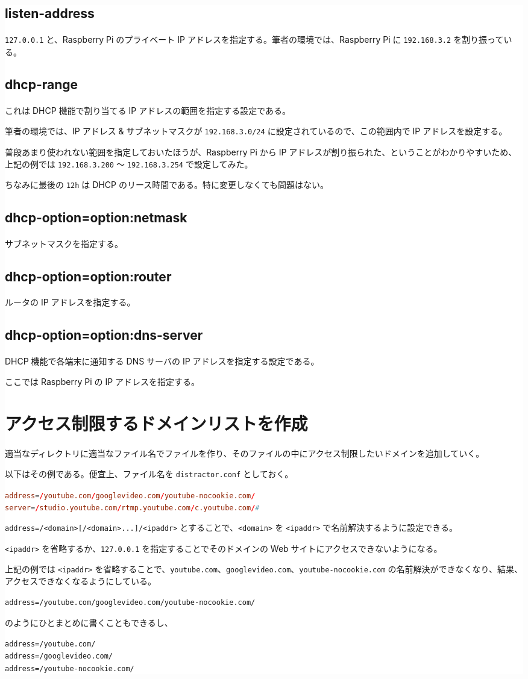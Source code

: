 ## listen-address
`127.0.0.1` と、Raspberry Pi のプライベート IP アドレスを指定する。筆者の環境では、Raspberry Pi に `192.168.3.2` を割り振っている。

## dhcp-range
これは DHCP 機能で割り当てる IP アドレスの範囲を指定する設定である。

筆者の環境では、IP アドレス & サブネットマスクが `192.168.3.0/24` に設定されているので、この範囲内で IP アドレスを設定する。

普段あまり使われない範囲を指定しておいたほうが、Raspberry Pi から IP アドレスが割り振られた、ということがわかりやすいため、上記の例では `192.168.3.200` 〜 `192.168.3.254` で設定してみた。

ちなみに最後の `12h` は DHCP のリース時間である。特に変更しなくても問題はない。

## dhcp-option=option:netmask
サブネットマスクを指定する。

## dhcp-option=option:router
ルータの IP アドレスを指定する。

## dhcp-option=option:dns-server
DHCP 機能で各端末に通知する DNS サーバの IP アドレスを指定する設定である。

ここでは Raspberry Pi の IP アドレスを指定する。



# アクセス制限するドメインリストを作成
適当なディレクトリに適当なファイル名でファイルを作り、そのファイルの中にアクセス制限したいドメインを追加していく。

以下はその例である。便宜上、ファイル名を `distractor.conf` としておく。

```conf:distractor.conf
address=/youtube.com/googlevideo.com/youtube-nocookie.com/
server=/studio.youtube.com/rtmp.youtube.com/c.youtube.com/#
```

`address=/<domain>[/<domain>...]/<ipaddr>` とすることで、`<domain>` を `<ipaddr>` で名前解決するように設定できる。

`<ipaddr>` を省略するか、`127.0.0.1` を指定することでそのドメインの Web サイトにアクセスできないようになる。

上記の例では `<ipaddr>` を省略することで、`youtube.com`、`googlevideo.com`、`youtube-nocookie.com` の名前解決ができなくなり、結果、アクセスできなくなるようにしている。

```
address=/youtube.com/googlevideo.com/youtube-nocookie.com/
```

のようにひとまとめに書くこともできるし、

```
address=/youtube.com/
address=/googlevideo.com/
address=/youtube-nocookie.com/
```
